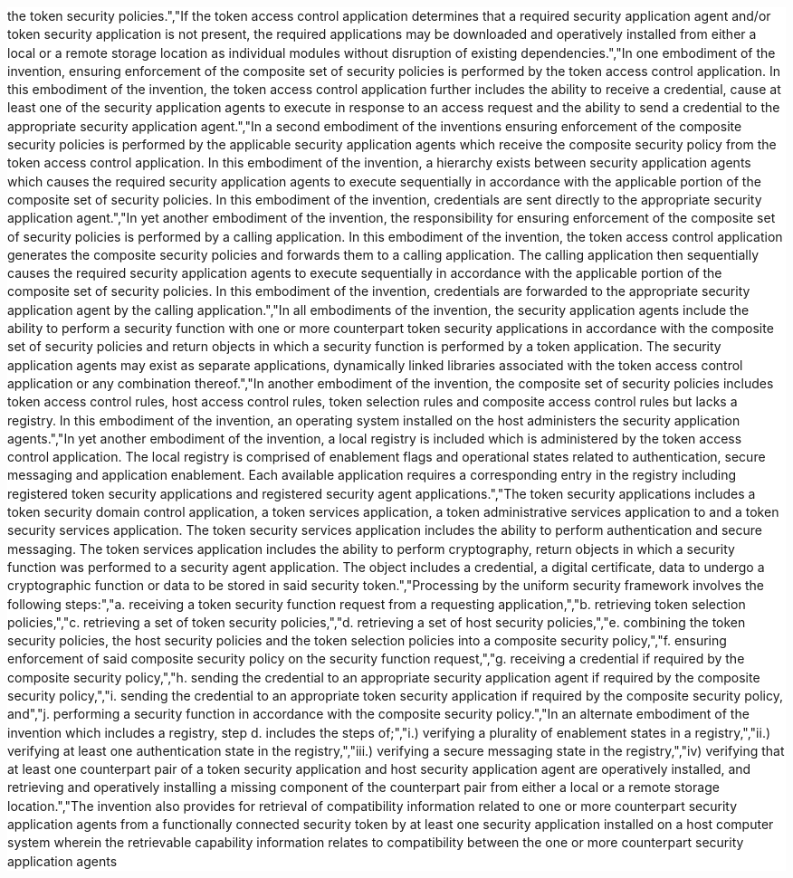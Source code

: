the token security policies.","If the token access control application determines that a required security application agent and\/or token security application is not present, the required applications may be downloaded and operatively installed from either a local or a remote storage location as individual modules without disruption of existing dependencies.","In one embodiment of the invention, ensuring enforcement of the composite set of security policies is performed by the token access control application. In this embodiment of the invention, the token access control application further includes the ability to receive a credential, cause at least one of the security application agents to execute in response to an access request and the ability to send a credential to the appropriate security application agent.","In a second embodiment of the inventions ensuring enforcement of the composite security policies is performed by the applicable security application agents which receive the composite security policy from the token access control application. In this embodiment of the invention, a hierarchy exists between security application agents which causes the required security application agents to execute sequentially in accordance with the applicable portion of the composite set of security policies. In this embodiment of the invention, credentials are sent directly to the appropriate security application agent.","In yet another embodiment of the invention, the responsibility for ensuring enforcement of the composite set of security policies is performed by a calling application. In this embodiment of the invention, the token access control application generates the composite security policies and forwards them to a calling application. The calling application then sequentially causes the required security application agents to execute sequentially in accordance with the applicable portion of the composite set of security policies. In this embodiment of the invention, credentials are forwarded to the appropriate security application agent by the calling application.","In all embodiments of the invention, the security application agents include the ability to perform a security function with one or more counterpart token security applications in accordance with the composite set of security policies and return objects in which a security function is performed by a token application. The security application agents may exist as separate applications, dynamically linked libraries associated with the token access control application or any combination thereof.","In another embodiment of the invention, the composite set of security policies includes token access control rules, host access control rules, token selection rules and composite access control rules but lacks a registry. In this embodiment of the invention, an operating system installed on the host administers the security application agents.","In yet another embodiment of the invention, a local registry is included which is administered by the token access control application. The local registry is comprised of enablement flags and operational states related to authentication, secure messaging and application enablement. Each available application requires a corresponding entry in the registry including registered token security applications and registered security agent applications.","The token security applications includes a token security domain control application, a token services application, a token administrative services application to and a token security services application. The token security services application includes the ability to perform authentication and secure messaging. The token services application includes the ability to perform cryptography, return objects in which a security function was performed to a security agent application. The object includes a credential, a digital certificate, data to undergo a cryptographic function or data to be stored in said security token.","Processing by the uniform security framework involves the following steps:","a. receiving a token security function request from a requesting application,","b. retrieving token selection policies,","c. retrieving a set of token security policies,","d. retrieving a set of host security policies,","e. combining the token security policies, the host security policies and the token selection policies into a composite security policy,","f. ensuring enforcement of said composite security policy on the security function request,","g. receiving a credential if required by the composite security policy,","h. sending the credential to an appropriate security application agent if required by the composite security policy,","i. sending the credential to an appropriate token security application if required by the composite security policy, and","j. performing a security function in accordance with the composite security policy.","In an alternate embodiment of the invention which includes a registry, step d. includes the steps of;","i.) verifying a plurality of enablement states in a registry,","ii.) verifying at least one authentication state in the registry,","iii.) verifying a secure messaging state in the registry,","iv) verifying that at least one counterpart pair of a token security application and host security application agent are operatively installed, and retrieving and operatively installing a missing component of the counterpart pair from either a local or a remote storage location.","The invention also provides for retrieval of compatibility information related to one or more counterpart security application agents from a functionally connected security token by at least one security application installed on a host computer system wherein the retrievable capability information relates to compatibility between the one or more counterpart security application agents